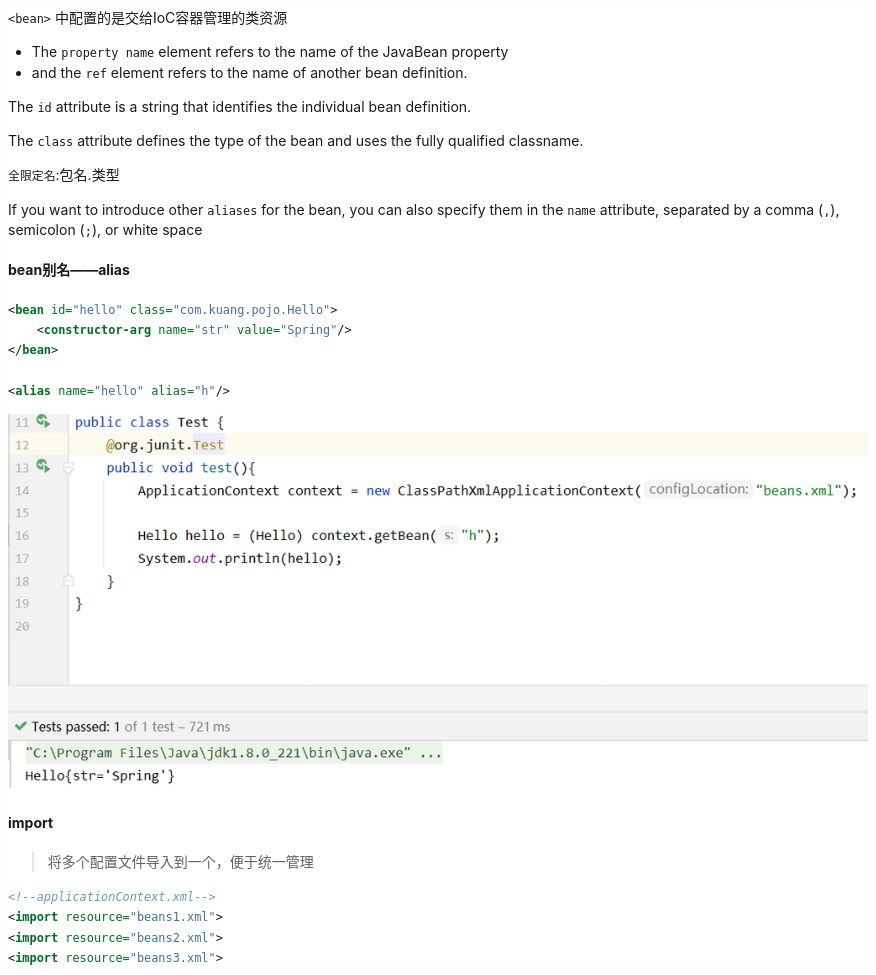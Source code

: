 `<bean>` 中配置的是交给IoC容器管理的类资源

-   The `property name` element refers to the name of the JavaBean property
-   and the `ref` element refers to the name of another bean definition. 

The `id` attribute is a string that identifies the individual bean definition.

The `class` attribute defines the type of the bean and uses the fully qualified classname.

`全限定名`:包名.类型

If you want to introduce other `aliases` for the bean, you can also specify them in the `name` attribute, separated by a comma (`,`), semicolon (`;`), or white space ` `

#### bean别名——alias

```xml
<bean id="hello" class="com.kuang.pojo.Hello">
    <constructor-arg name="str" value="Spring"/>
</bean>

<alias name="hello" alias="h"/>
```

![image-20210214110727911](2-Spring/image-20210214110727911.png)

#### import

>   将多个配置文件导入到一个，便于统一管理

```xml
<!--applicationContext.xml-->
<import resource="beans1.xml">
<import resource="beans2.xml">
<import resource="beans3.xml">
```
